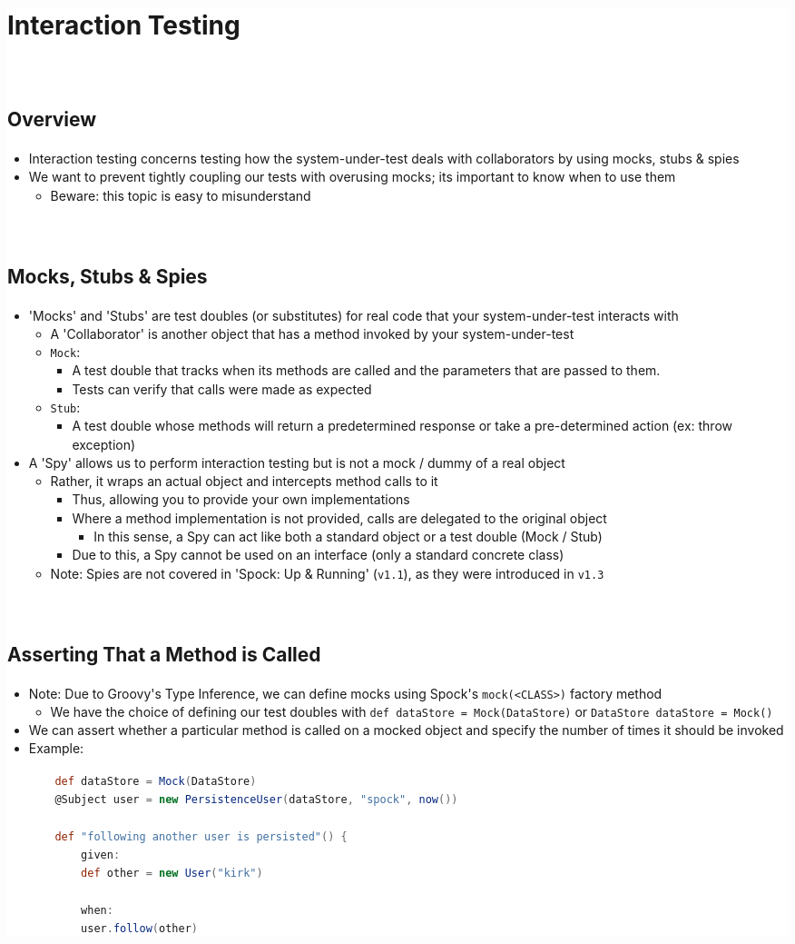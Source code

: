 # Interaction Testing

<br>

## Overview
* Interaction testing concerns testing how the system-under-test deals with collaborators by using mocks, stubs & spies
* We want to prevent tightly coupling our tests with overusing mocks; its important to know when to use them
    * Beware: this topic is easy to misunderstand

<br>

## Mocks, Stubs & Spies
* 'Mocks' and 'Stubs' are test doubles (or substitutes) for real code that your system-under-test interacts with
    * A 'Collaborator' is another object that has a method invoked by your system-under-test
    * `Mock`:
        * A test double that tracks when its methods are called and the parameters that are passed to them.
        * Tests can verify that calls were made as expected
    * `Stub`:
        * A test double whose methods will return a predetermined response or take a pre-determined action (ex: throw exception)
* A 'Spy' allows us to perform interaction testing but is not a mock / dummy of a real object
    * Rather, it wraps an actual object and intercepts method calls to it
        * Thus, allowing you to provide your own implementations
        * Where a method implementation is not provided, calls are delegated to the original object
            * In this sense, a Spy can act like both a standard object or a test double (Mock / Stub)
        * Due to this, a Spy cannot be used on an interface (only a standard concrete class)
    * Note: Spies are not covered in 'Spock: Up & Running' (`v1.1`), as they were introduced in `v1.3`

<br>

## Asserting That a Method is Called
* Note: Due to Groovy's Type Inference, we can define mocks using Spock's `mock(<CLASS>)` factory method
    * We have the choice of defining our test doubles with `def dataStore = Mock(DataStore)` or `DataStore dataStore = Mock()`
* We can assert whether a particular method is called on a mocked object and specify the number of times it should be invoked
* Example:
    ```groovy
        def dataStore = Mock(DataStore)
        @Subject user = new PersistenceUser(dataStore, "spock", now())

        def "following another user is persisted"() {
            given:
            def other = new User("kirk")

            when:
            user.follow(other)
